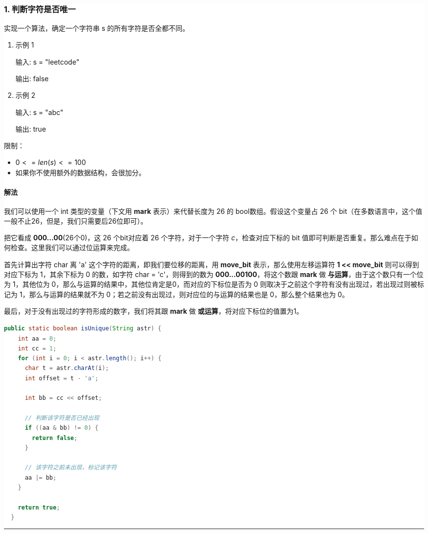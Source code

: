 ### 1. 判断字符是否唯一

实现一个算法，确定一个字符串 s 的所有字符是否全都不同。

1. 示例 1

   输入: s = "leetcode"

   输出: false 

   

2. 示例 2

   输入: s = "abc"

   输出: true

限制：

- $0 <= len(s) <= 100$
- 如果你不使用额外的数据结构，会很加分。



#### 解法

我们可以使用一个 int 类型的变量（下文用 **mark** 表示）来代替长度为 $26$ 的 bool数组。假设这个变量占 26 个 bit（在多数语言中，这个值一般不止26，但是，我们只需要后26位即可）。

把它看成 **000...00**(26个0)，这 26 个bit对应着 26 个字符，对于一个字符 $c$，检查对应下标的 bit 值即可判断是否重复。那么难点在于如何检查。这里我们可以通过位运算来完成。

首先计算出字符 char 离 'a' 这个字符的距离，即我们要位移的距离，用 **move\_bit** 表示，那么使用左移运算符 **1 << move\_bit** 则可以得到对应下标为 1，其余下标为 0 的数，如字符 char = 'c'，则得到的数为 **000...00100**，将这个数跟 **mark** 做 **与运算**，由于这个数只有一个位为 1，其他位为 0，那么与运算的结果中，其他位肯定是0，而对应的下标位是否为 0 则取决于之前这个字符有没有出现过，若出现过则被标记为 1，那么与运算的结果就不为 0；若之前没有出现过，则对应位的与运算的结果也是 0，那么整个结果也为 0。

最后，对于没有出现过的字符形成的数字，我们将其跟 **mark** 做 **或运算**，将对应下标位的值置为1。

```java
public static boolean isUnique(String astr) {
    int aa = 0;
    int cc = 1;
    for (int i = 0; i < astr.length(); i++) {
      char t = astr.charAt(i);
      int offset = t - 'a';

      int bb = cc << offset;
      
      // 判断该字符是否已经出现
      if ((aa & bb) != 0) {
        return false;
      }
      
      // 该字符之前未出现，标记该字符
      aa |= bb;
    }

    return true;
  }

```

---